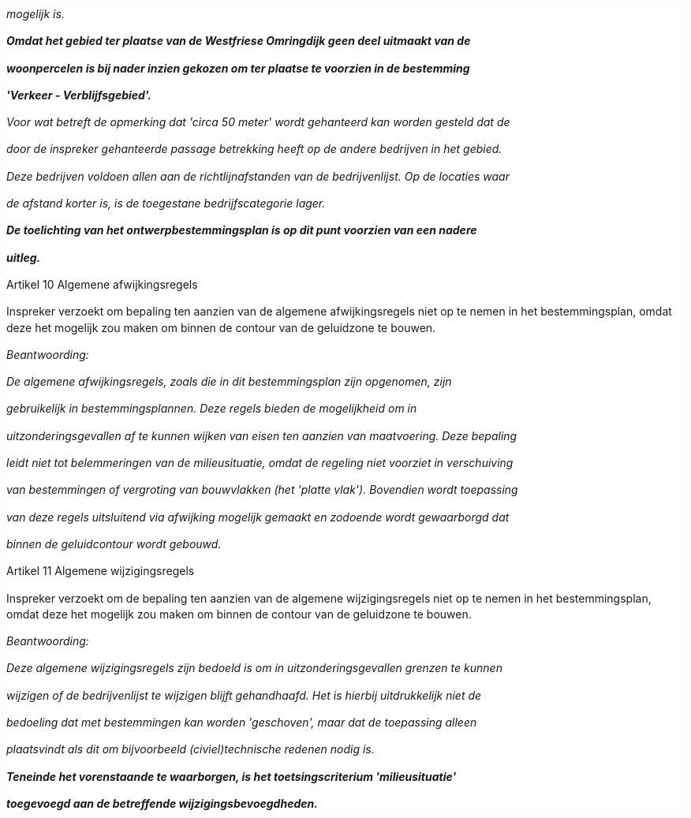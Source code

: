 *mogelijk is.*

***Omdat het gebied ter plaatse van de Westfriese Omringdijk geen deel uitmaakt van de***

***woonpercelen is bij nader inzien gekozen om ter plaatse te voorzien in de bestemming***

***'Verkeer \- Verblijfsgebied'.***

*Voor wat betreft de opmerking dat 'circa 50 meter' wordt gehanteerd kan worden gesteld dat de*

*door de inspreker gehanteerde passage betrekking heeft op de andere bedrijven in het gebied.*

*Deze bedrijven voldoen allen aan de richtlijnafstanden van de bedrijvenlijst. Op de locaties waar*

*de afstand korter is, is de toegestane bedrijfscategorie lager.*

***De toelichting van het ontwerpbestemmingsplan is op dit punt voorzien van een nadere***

***uitleg.***

Artikel 10 Algemene afwijkingsregels

Inspreker verzoekt om bepaling ten aanzien van de algemene afwijkingsregels niet op te nemen in het bestemmingsplan, omdat deze het mogelijk zou maken om binnen de contour van de geluidzone te bouwen.

*Beantwoording:*

*De algemene afwijkingsregels, zoals die in dit bestemmingsplan zijn opgenomen, zijn*

*gebruikelijk in bestemmingsplannen. Deze regels bieden de mogelijkheid om in*

*uitzonderingsgevallen af te kunnen wijken van eisen ten aanzien van maatvoering. Deze bepaling*

*leidt niet tot belemmeringen van de milieusituatie, omdat de regeling niet voorziet in verschuiving*

*van bestemmingen of vergroting van bouwvlakken (het 'platte vlak'). Bovendien wordt toepassing*

*van deze regels uitsluitend via afwijking mogelijk gemaakt en zodoende wordt gewaarborgd dat*

*binnen de geluidcontour wordt gebouwd.*

Artikel 11 Algemene wijzigingsregels

Inspreker verzoekt om de bepaling ten aanzien van de algemene wijzigingsregels niet op te nemen in het bestemmingsplan, omdat deze het mogelijk zou maken om binnen de contour van de geluidzone te bouwen.

*Beantwoording:*

*Deze algemene wijzigingsregels zijn bedoeld is om in uitzonderingsgevallen grenzen te kunnen*

*wijzigen of de bedrijvenlijst te wijzigen blijft gehandhaafd. Het is hierbij uitdrukkelijk niet de*

*bedoeling dat met bestemmingen kan worden 'geschoven', maar dat de toepassing alleen*

*plaatsvindt als dit om bijvoorbeeld (civiel)technische redenen nodig is.*

***Teneinde het vorenstaande te waarborgen, is het toetsingscriterium 'milieusituatie'***

***toegevoegd aan de betreffende wijzigingsbevoegdheden.***
